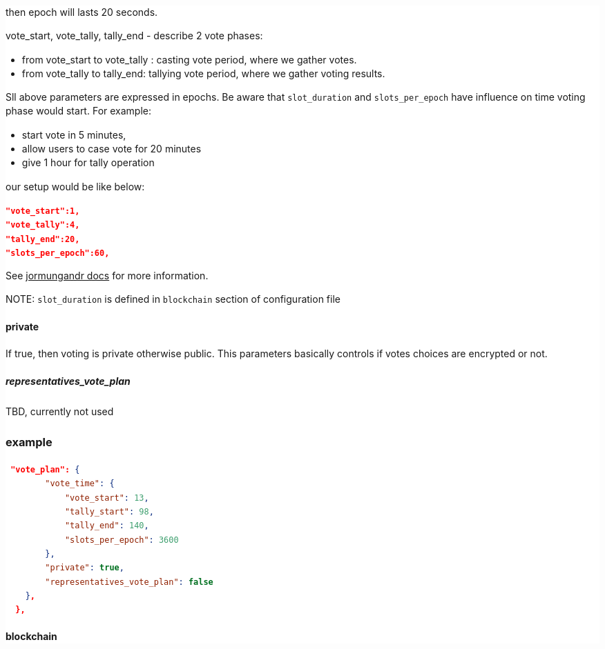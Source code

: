 then epoch will lasts 20 seconds.

vote_start, vote_tally, tally_end - describe 2 vote phases:

- from vote_start to vote_tally : casting vote period, where we gather votes.
- from vote_tally to tally_end: tallying vote period, where we gather voting results.

Sll above parameters are expressed in epochs.
Be aware that `slot_duration` and `slots_per_epoch` have influence on time voting phase would start.
For example:

- start vote in 5 minutes,
- allow users to case vote for 20 minutes
- give 1 hour for tally operation

our setup would be like below:

```json
"vote_start":1,
"vote_tally":4,
"tally_end":20,
"slots_per_epoch":60,
```

See [jormungandr docs](https://input-output-hk.github.io/jormungandr/concepts/blockchain.html) for more information.

NOTE: `slot_duration` is defined in `blockchain` section of configuration file

#### private

If true, then voting is private otherwise public. This parameters basically controls if votes choices are encrypted or not.

##### representatives_vote_plan

TBD, currently not used

### example

```json
 "vote_plan": {
        "vote_time": {
            "vote_start": 13,
            "tally_start": 98,
            "tally_end": 140,
            "slots_per_epoch": 3600
        },
        "private": true,
        "representatives_vote_plan": false
    },
  },
```

#### blockchain
